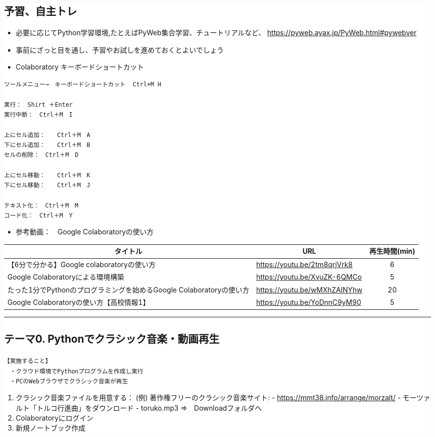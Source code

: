 ## 予習、自主トレ
- 必要に応じてPython学習環境,たとえばPyWeb集合学習、チュートリアルなど、  https://pyweb.ayax.jp/PyWeb.html#pywebver

- 事前にざっと目を通し、予習やお試しを進めておくとよいでしょう
-  Colaboratory キーボードショートカット
 
```
ツールメニュー→　キーボードショートカット  Ctrl+M H

実行：　Shirt ＋Enter
実行中断：　Ctrl＋M　I

上にセル追加：　　Ctrl＋M　A
下にセル追加：　　Ctrl＋M　B
セルの削除：　Ctrl＋M　D
　
上にセル移動：　　Ctrl＋M　K
下にセル移動：　　Ctrl＋M　J

テキスト化：　Ctrl＋M　M
コード化：　Ctrl＋M　Y
```



-  参考動画：　Google Colaboratoryの使い方

|タイトル|URL|再生時間(min)|
|-|-|:-:|
|【6分で分かる】Google colaboratoryの使い方|https://youtu.be/2tm8qrjVrk8|6|
|Google Colaboratoryによる環境構築|https://youtu.be/XvuZK-6QMCo|5|
|たった1分でPythonのプログラミングを始めるGoogle Colaboratoryの使い方|https://youtu.be/wMXhZAINYhw|20|
|Google Colaboratoryの使い方【高校情報1】|https://youtu.be/YoDnnC9yM90|5|

-----
<div style="page-break-before:always"></div>

##  テーマ0.  Pythonでクラシック音楽・動画再生

    【実施すること】 
    　・クラウド環境でPythonプログラムを作成し実行 
    　・PCのWebブラウザでクラシック音楽が再生

1.   クラシック音楽ファイルを用意する：
  (例)  著作権フリーのクラシック音楽サイト: 
    - https://mmt38.info/arrange/morzalt/
    - モーツァルト「トルコ行進曲」をダウンロード
    - toruko.mp3 ⇒　Downloadフォルダへ
2.  Colaboratoryにログイン
3.  新規ノートブック作成